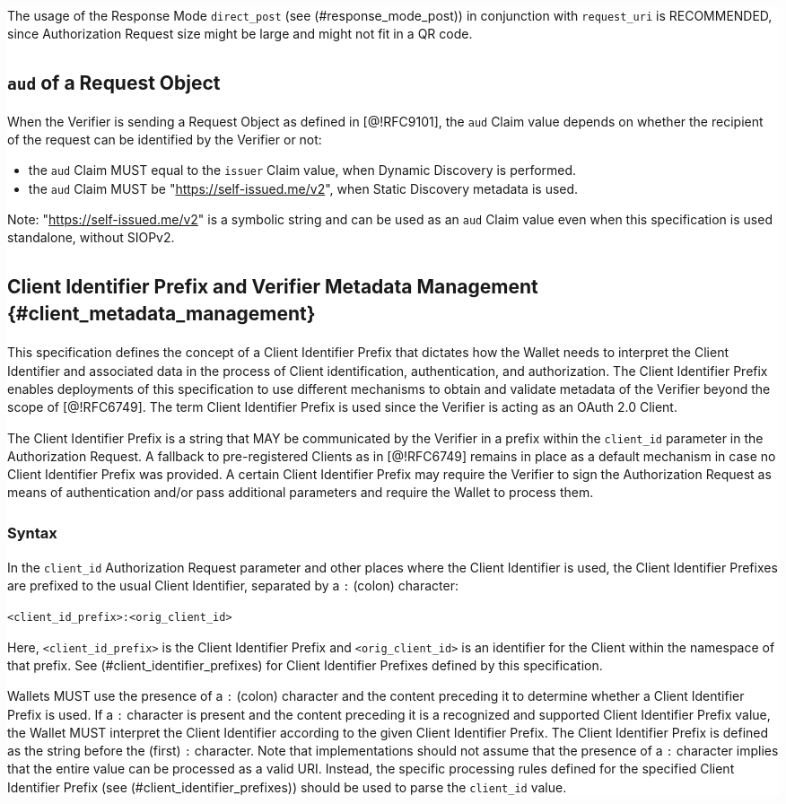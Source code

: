 The usage of the Response Mode `direct_post` (see (#response_mode_post)) in conjunction with `request_uri` is RECOMMENDED, since Authorization Request size might be large and might not fit in a QR code.

## `aud` of a Request Object

When the Verifier is sending a Request Object as defined in [@!RFC9101], the `aud` Claim value depends on whether the recipient of the request can be identified by the Verifier or not:

- the `aud` Claim MUST equal to the `issuer` Claim value, when Dynamic Discovery is performed.
- the `aud` Claim MUST be "https://self-issued.me/v2", when Static Discovery metadata is used.

Note: "https://self-issued.me/v2" is a symbolic string and can be used as an `aud` Claim value even when this specification is used standalone, without SIOPv2. 

## Client Identifier Prefix and Verifier Metadata Management {#client_metadata_management}

This specification defines the concept of a Client Identifier Prefix that dictates how the Wallet needs to interpret the Client Identifier and associated data in the process of Client identification, authentication, and authorization.
The Client Identifier Prefix enables deployments of this specification to use different mechanisms to obtain and validate metadata of the Verifier beyond the scope of [@!RFC6749]. The term Client Identifier Prefix is used since the Verifier is acting as an OAuth 2.0 Client.

The Client Identifier Prefix is a string that MAY be communicated by the Verifier in a prefix within the `client_id` parameter in the Authorization Request. A fallback to pre-registered Clients as in [@!RFC6749] remains in place as a default mechanism in case no Client Identifier Prefix was provided. A certain Client Identifier Prefix may require the Verifier to sign the Authorization Request as means of authentication and/or pass additional parameters and require the Wallet to process them.

### Syntax

In the `client_id` Authorization Request parameter and other places where the Client Identifier is used, the Client Identifier Prefixes are prefixed to the usual Client Identifier, separated by a `:` (colon) character:

```
<client_id_prefix>:<orig_client_id>
```

Here, `<client_id_prefix>` is the Client Identifier Prefix and `<orig_client_id>` is an identifier for the Client within the namespace of that prefix. See (#client_identifier_prefixes) for Client Identifier Prefixes defined by this specification. 

Wallets MUST use the presence of a `:` (colon) character and the content preceding it to determine whether a Client Identifier Prefix is used. If a `:` character is present and the content preceding it is a recognized and supported Client Identifier Prefix value, the Wallet MUST interpret the Client Identifier according to the given Client Identifier Prefix. The Client Identifier Prefix is defined as the string before the (first) `:` character. Note that implementations should not assume that the presence of a `:` character implies that the entire value can be processed as a valid URI. Instead, the specific processing rules defined for the specified Client Identifier Prefix (see (#client_identifier_prefixes)) should be used to parse the `client_id` value.
